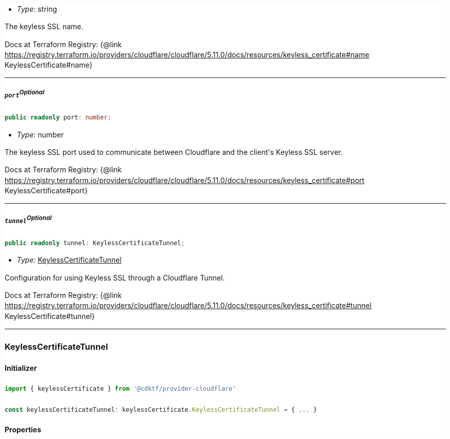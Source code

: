 - *Type:* string

The keyless SSL name.

Docs at Terraform Registry: {@link https://registry.terraform.io/providers/cloudflare/cloudflare/5.11.0/docs/resources/keyless_certificate#name KeylessCertificate#name}

---

##### `port`<sup>Optional</sup> <a name="port" id="@cdktf/provider-cloudflare.keylessCertificate.KeylessCertificateConfig.property.port"></a>

```typescript
public readonly port: number;
```

- *Type:* number

The keyless SSL port used to communicate between Cloudflare and the client's Keyless SSL server.

Docs at Terraform Registry: {@link https://registry.terraform.io/providers/cloudflare/cloudflare/5.11.0/docs/resources/keyless_certificate#port KeylessCertificate#port}

---

##### `tunnel`<sup>Optional</sup> <a name="tunnel" id="@cdktf/provider-cloudflare.keylessCertificate.KeylessCertificateConfig.property.tunnel"></a>

```typescript
public readonly tunnel: KeylessCertificateTunnel;
```

- *Type:* <a href="#@cdktf/provider-cloudflare.keylessCertificate.KeylessCertificateTunnel">KeylessCertificateTunnel</a>

Configuration for using Keyless SSL through a Cloudflare Tunnel.

Docs at Terraform Registry: {@link https://registry.terraform.io/providers/cloudflare/cloudflare/5.11.0/docs/resources/keyless_certificate#tunnel KeylessCertificate#tunnel}

---

### KeylessCertificateTunnel <a name="KeylessCertificateTunnel" id="@cdktf/provider-cloudflare.keylessCertificate.KeylessCertificateTunnel"></a>

#### Initializer <a name="Initializer" id="@cdktf/provider-cloudflare.keylessCertificate.KeylessCertificateTunnel.Initializer"></a>

```typescript
import { keylessCertificate } from '@cdktf/provider-cloudflare'

const keylessCertificateTunnel: keylessCertificate.KeylessCertificateTunnel = { ... }
```

#### Properties <a name="Properties" id="Properties"></a>
